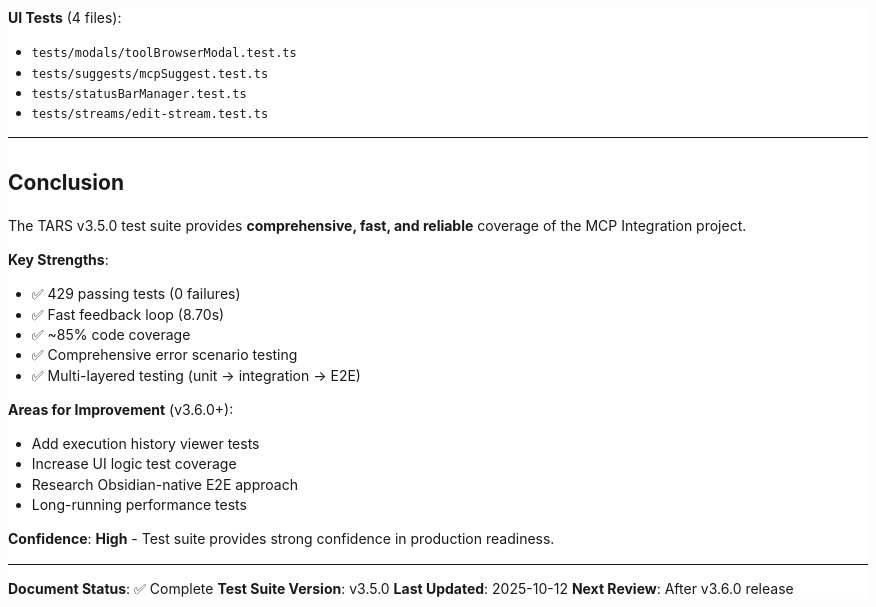 **UI Tests** (4 files):
- `tests/modals/toolBrowserModal.test.ts`
- `tests/suggests/mcpSuggest.test.ts`
- `tests/statusBarManager.test.ts`
- `tests/streams/edit-stream.test.ts`

---

## Conclusion

The TARS v3.5.0 test suite provides **comprehensive, fast, and reliable** coverage of the MCP Integration project.

**Key Strengths**:
- ✅ 429 passing tests (0 failures)
- ✅ Fast feedback loop (8.70s)
- ✅ ~85% code coverage
- ✅ Comprehensive error scenario testing
- ✅ Multi-layered testing (unit → integration → E2E)

**Areas for Improvement** (v3.6.0+):
- Add execution history viewer tests
- Increase UI logic test coverage
- Research Obsidian-native E2E approach
- Long-running performance tests

**Confidence**: **High** - Test suite provides strong confidence in production readiness.

---

**Document Status**: ✅ Complete
**Test Suite Version**: v3.5.0
**Last Updated**: 2025-10-12
**Next Review**: After v3.6.0 release
